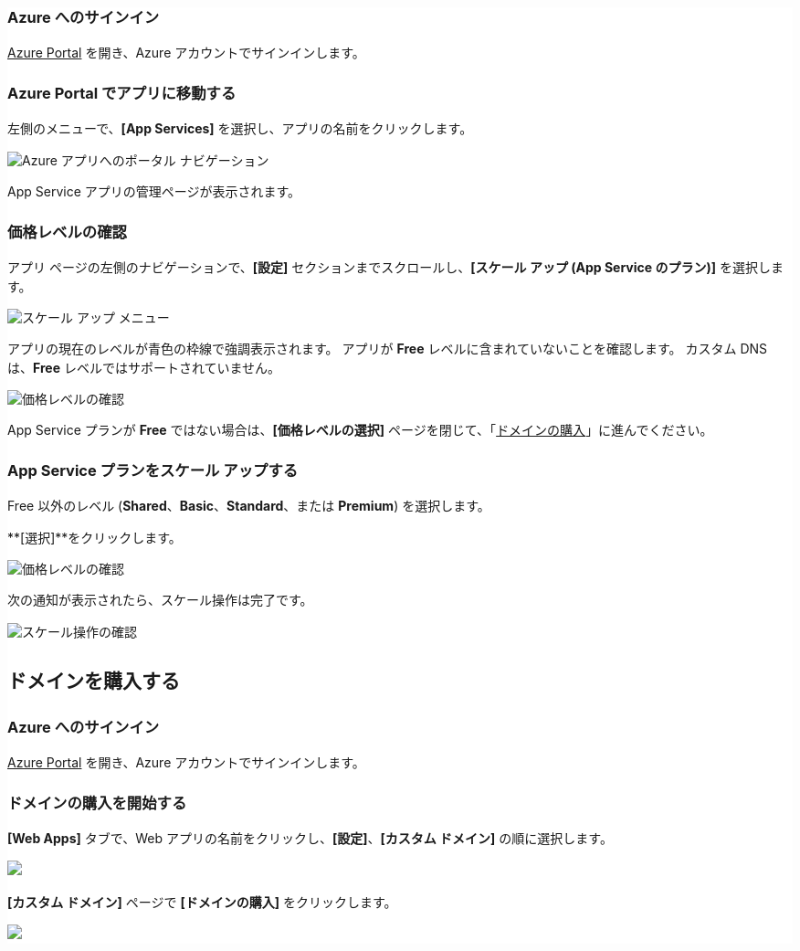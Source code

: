 ### <a name="sign-in-to-azure"></a>Azure へのサインイン

[Azure Portal](https://portal.azure.com) を開き、Azure アカウントでサインインします。

### <a name="navigate-to-the-app-in-the-azure-portal"></a>Azure Portal でアプリに移動する

左側のメニューで、**[App Services]** を選択し、アプリの名前をクリックします。

![Azure アプリへのポータル ナビゲーション](./media/app-service-web-tutorial-custom-domain/select-app.png)

App Service アプリの管理ページが表示されます。  

### <a name="check-the-pricing-tier"></a>価格レベルの確認

アプリ ページの左側のナビゲーションで、**[設定]** セクションまでスクロールし、**[スケール アップ (App Service のプラン)]** を選択します。

![スケール アップ メニュー](./media/app-service-web-tutorial-custom-domain/scale-up-menu.png)

アプリの現在のレベルが青色の枠線で強調表示されます。 アプリが **Free** レベルに含まれていないことを確認します。 カスタム DNS は、**Free** レベルではサポートされていません。 

![価格レベルの確認](./media/app-service-web-tutorial-custom-domain/check-pricing-tier.png)

App Service プランが **Free** ではない場合は、**[価格レベルの選択]** ページを閉じて、「[ドメインの購入](#buy-the-domain)」に進んでください。

### <a name="scale-up-the-app-service-plan"></a>App Service プランをスケール アップする

Free 以外のレベル (**Shared**、**Basic**、**Standard**、または **Premium**) を選択します。 

**[選択]**をクリックします。

![価格レベルの確認](./media/app-service-web-tutorial-custom-domain/choose-pricing-tier.png)

次の通知が表示されたら、スケール操作は完了です。

![スケール操作の確認](./media/app-service-web-tutorial-custom-domain/scale-notification.png)

## <a name="buy-the-domain"></a>ドメインを購入する

### <a name="sign-in-to-azure"></a>Azure へのサインイン
[Azure Portal](https://portal.azure.com/) を開き、Azure アカウントでサインインします。

### <a name="launch-buy-domains"></a>ドメインの購入を開始する
**[Web Apps]** タブで、Web アプリの名前をクリックし、**[設定]**、**[カスタム ドメイン]** の順に選択します。
   
![](./media/custom-dns-web-site-buydomains-web-app/dncmntask-cname-6.png)

**[カスタム ドメイン]** ページで **[ドメインの購入]** をクリックします。

![](./media/custom-dns-web-site-buydomains-web-app/dncmntask-cname-buydomains-1.png)

